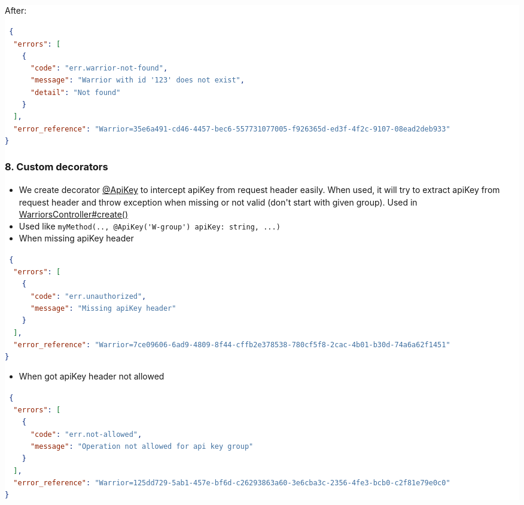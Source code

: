 After:

````json
 {
  "errors": [
    {
      "code": "err.warrior-not-found",
      "message": "Warrior with id '123' does not exist",
      "detail": "Not found"
    }
  ],
  "error_reference": "Warrior=35e6a491-cd46-4457-bec6-557731077005-f926365d-ed3f-4f2c-9107-08ead2deb933"
}      
````

### 8. Custom decorators

- We create decorator [@ApiKey](/src/decorator/api-key.decorator.ts) to intercept apiKey from request header easily.
  When used, it will try to extract apiKey from request header and throw exception when missing or not valid
  (don't start with given group). Used in [WarriorsController#create()](/src/controller/warriors.controller.ts)
- Used like `myMethod(.., @ApiKey('W-group') apiKey: string, ...)`
- When missing apiKey header

```json
 {
  "errors": [
    {
      "code": "err.unauthorized",
      "message": "Missing apiKey header"
    }
  ],
  "error_reference": "Warrior=7ce09606-6ad9-4809-8f44-cffb2e378538-780cf5f8-2cac-4b01-b30d-74a6a62f1451"
}       
```

- When got apiKey header not allowed

```json
 {
  "errors": [
    {
      "code": "err.not-allowed",
      "message": "Operation not allowed for api key group"
    }
  ],
  "error_reference": "Warrior=125dd729-5ab1-457e-bf6d-c26293863a60-3e6cba3c-2356-4fe3-bcb0-c2f81e79e0c0"
}
```
